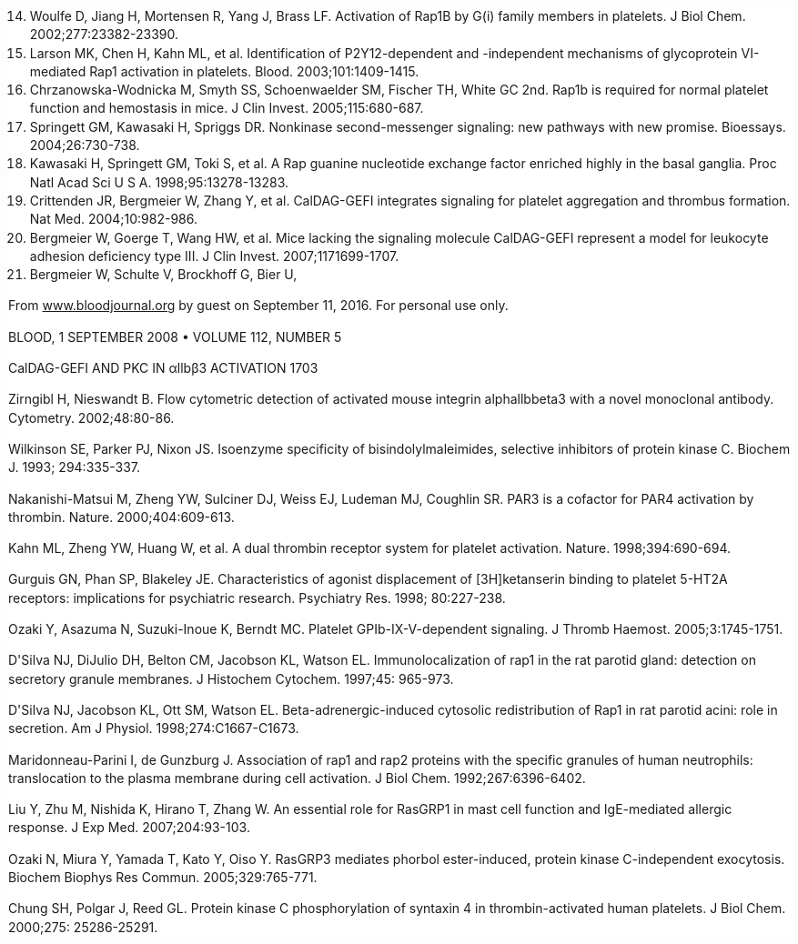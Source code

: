 14. Woulfe D, Jiang H, Mortensen R, Yang J, Brass LF. Activation of Rap1B by G(i) family members in platelets. J Biol Chem. 2002;277:23382-23390.
15. Larson MK, Chen H, Kahn ML, et al. Identification of P2Y12-dependent and -independent mechanisms of glycoprotein VI-mediated Rap1 activation in platelets. Blood. 2003;101:1409-1415.
16. Chrzanowska-Wodnicka M, Smyth SS, Schoenwaelder SM, Fischer TH, White GC 2nd. Rap1b is required for normal platelet function and hemostasis in mice. J Clin Invest. 2005;115:680-687.
17. Springett GM, Kawasaki H, Spriggs DR. Nonkinase second-messenger signaling: new pathways with new promise. Bioessays. 2004;26:730-738.
18. Kawasaki H, Springett GM, Toki S, et al. A Rap guanine nucleotide exchange factor enriched highly in the basal ganglia. Proc Natl Acad Sci U S A. 1998;95:13278-13283.
19. Crittenden JR, Bergmeier W, Zhang Y, et al. CalDAG-GEFI integrates signaling for platelet aggregation and thrombus formation. Nat Med. 2004;10:982-986.
20. Bergmeier W, Goerge T, Wang HW, et al. Mice lacking the signaling molecule CalDAG-GEFI represent a model for leukocyte adhesion deficiency type III. J Clin Invest. 2007;1171699-1707.
21. Bergmeier W, Schulte V, Brockhoff G, Bier U,

From www.bloodjournal.org by guest on September 11, 2016. For personal use only.

BLOOD, 1 SEPTEMBER 2008 • VOLUME 112, NUMBER 5

CalDAG-GEFI AND PKC IN αllbβ3 ACTIVATION 1703

Zirngibl H, Nieswandt B. Flow cytometric detection of activated mouse integrin alphallbbeta3 with a novel monoclonal antibody. Cytometry. 2002;48:80-86.

Wilkinson SE, Parker PJ, Nixon JS. Isoenzyme specificity of bisindolylmaleimides, selective inhibitors of protein kinase C. Biochem J. 1993; 294:335-337.

Nakanishi-Matsui M, Zheng YW, Sulciner DJ, Weiss EJ, Ludeman MJ, Coughlin SR. PAR3 is a cofactor for PAR4 activation by thrombin. Nature. 2000;404:609-613.

Kahn ML, Zheng YW, Huang W, et al. A dual thrombin receptor system for platelet activation. Nature. 1998;394:690-694.

Gurguis GN, Phan SP, Blakeley JE. Characteristics of agonist displacement of [3H]ketanserin binding to platelet 5-HT2A receptors: implications for psychiatric research. Psychiatry Res. 1998; 80:227-238.

Ozaki Y, Asazuma N, Suzuki-Inoue K, Berndt MC. Platelet GPIb-IX-V-dependent signaling. J Thromb Haemost. 2005;3:1745-1751.

D'Silva NJ, DiJulio DH, Belton CM, Jacobson KL, Watson EL. Immunolocalization of rap1 in the rat parotid gland: detection on secretory granule membranes. J Histochem Cytochem. 1997;45: 965-973.

D'Silva NJ, Jacobson KL, Ott SM, Watson EL. Beta-adrenergic-induced cytosolic redistribution of Rap1 in rat parotid acini: role in secretion. Am J Physiol. 1998;274:C1667-C1673.

Maridonneau-Parini I, de Gunzburg J. Association of rap1 and rap2 proteins with the specific granules of human neutrophils: translocation to the plasma membrane during cell activation. J Biol Chem. 1992;267:6396-6402.

Liu Y, Zhu M, Nishida K, Hirano T, Zhang W. An essential role for RasGRP1 in mast cell function and IgE-mediated allergic response. J Exp Med. 2007;204:93-103.

Ozaki N, Miura Y, Yamada T, Kato Y, Oiso Y. RasGRP3 mediates phorbol ester-induced, protein kinase C-independent exocytosis. Biochem Biophys Res Commun. 2005;329:765-771.

Chung SH, Polgar J, Reed GL. Protein kinase C phosphorylation of syntaxin 4 in thrombin-activated human platelets. J Biol Chem. 2000;275: 25286-25291.

